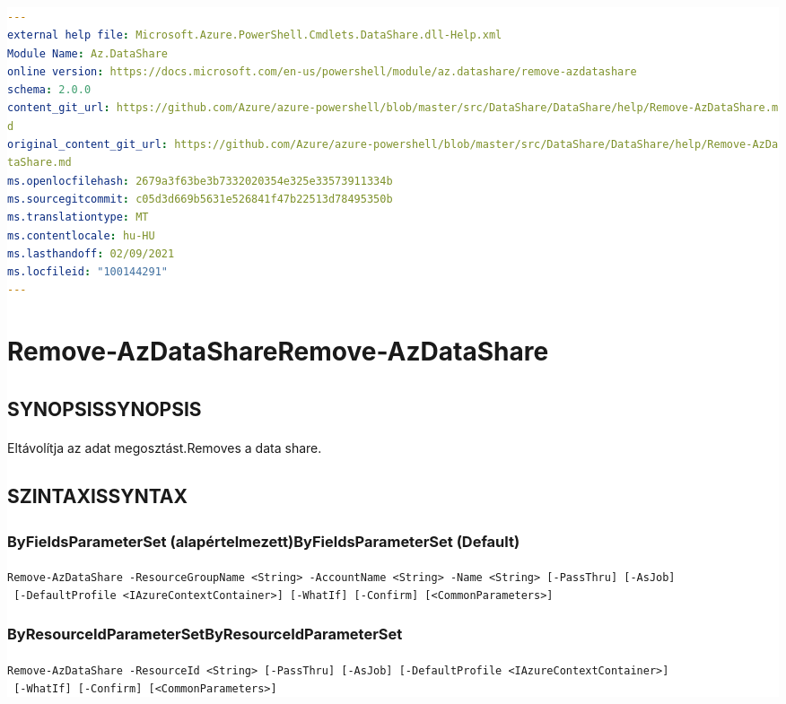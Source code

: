 ```yaml
---
external help file: Microsoft.Azure.PowerShell.Cmdlets.DataShare.dll-Help.xml
Module Name: Az.DataShare
online version: https://docs.microsoft.com/en-us/powershell/module/az.datashare/remove-azdatashare
schema: 2.0.0
content_git_url: https://github.com/Azure/azure-powershell/blob/master/src/DataShare/DataShare/help/Remove-AzDataShare.md
original_content_git_url: https://github.com/Azure/azure-powershell/blob/master/src/DataShare/DataShare/help/Remove-AzDataShare.md
ms.openlocfilehash: 2679a3f63be3b7332020354e325e33573911334b
ms.sourcegitcommit: c05d3d669b5631e526841f47b22513d78495350b
ms.translationtype: MT
ms.contentlocale: hu-HU
ms.lasthandoff: 02/09/2021
ms.locfileid: "100144291"
---
```

# <span data-ttu-id="3a55c-101">Remove-AzDataShare</span><span class="sxs-lookup"><span data-stu-id="3a55c-101">Remove-AzDataShare</span></span>

## <span data-ttu-id="3a55c-102">SYNOPSIS</span><span class="sxs-lookup"><span data-stu-id="3a55c-102">SYNOPSIS</span></span>
<span data-ttu-id="3a55c-103">Eltávolítja az adat megosztást.</span><span class="sxs-lookup"><span data-stu-id="3a55c-103">Removes a data share.</span></span>

## <span data-ttu-id="3a55c-104">SZINTAXIS</span><span class="sxs-lookup"><span data-stu-id="3a55c-104">SYNTAX</span></span>

### <span data-ttu-id="3a55c-105">ByFieldsParameterSet (alapértelmezett)</span><span class="sxs-lookup"><span data-stu-id="3a55c-105">ByFieldsParameterSet (Default)</span></span>
```
Remove-AzDataShare -ResourceGroupName <String> -AccountName <String> -Name <String> [-PassThru] [-AsJob]
 [-DefaultProfile <IAzureContextContainer>] [-WhatIf] [-Confirm] [<CommonParameters>]
```

### <span data-ttu-id="3a55c-106">ByResourceIdParameterSet</span><span class="sxs-lookup"><span data-stu-id="3a55c-106">ByResourceIdParameterSet</span></span>
```
Remove-AzDataShare -ResourceId <String> [-PassThru] [-AsJob] [-DefaultProfile <IAzureContextContainer>]
 [-WhatIf] [-Confirm] [<CommonParameters>]
```
